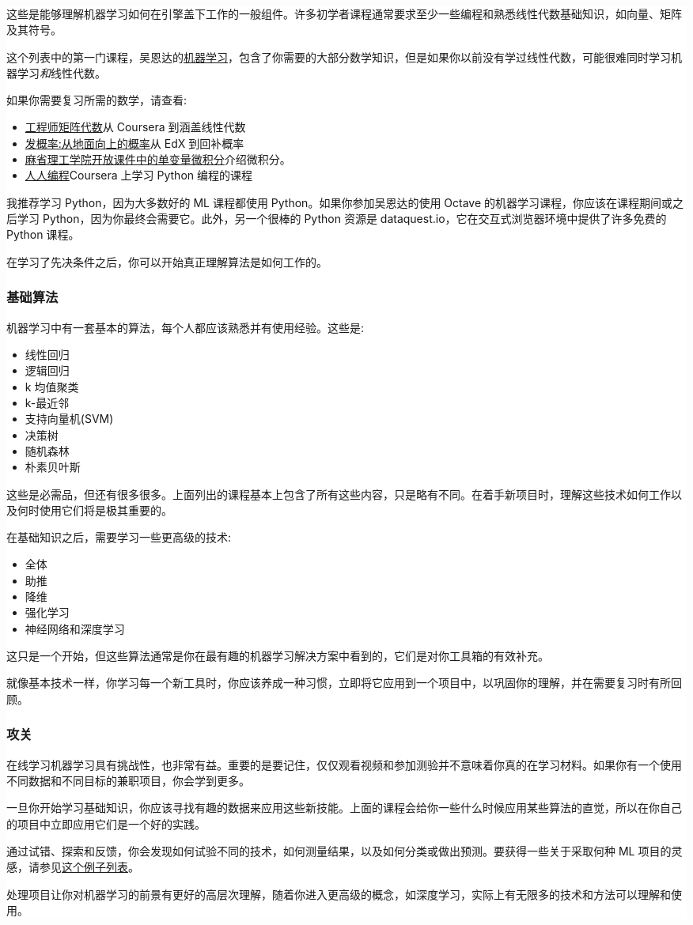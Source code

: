 这些是能够理解机器学习如何在引擎盖下工作的一般组件。许多初学者课程通常要求至少一些编程和熟悉线性代数基础知识，如向量、矩阵及其符号。

这个列表中的第一门课程，吴恩达的[机器学习](https://www.learndatasci.com/out/coursera-machine-learning/)，包含了你需要的大部分数学知识，但是如果你以前没有学过线性代数，可能很难同时学习机器学习*和*线性代数。

如果你需要复习所需的数学，请查看:

*   [工程师矩阵代数](https://www.learndatasci.com/out/coursera-matrix-algebra-engineers/)从 Coursera 到涵盖线性代数
*   [发概率:从地面向上的概率](https://www.learndatasci.com/out/edx-fat-chance-probability-ground/)从 EdX 到回补概率
*   [麻省理工学院开放课件中的单变量微积分](https://ocw.mit.edu/courses/mathematics/18-01sc-single-variable-calculus-fall-2010)介绍微积分。
*   [人人编程](https://www.learndatasci.com/out/coursera-programming-everybody-getting-started-python/)Coursera 上学习 Python 编程的课程

我推荐学习 Python，因为大多数好的 ML 课程都使用 Python。如果你参加吴恩达的使用 Octave 的机器学习课程，你应该在课程期间或之后学习 Python，因为你最终会需要它。此外，另一个很棒的 Python 资源是 dataquest.io，它在交互式浏览器环境中提供了许多免费的 Python 课程。

在学习了先决条件之后，你可以开始真正理解算法是如何工作的。

### [](#fundamental-algorithms)基础算法

机器学习中有一套基本的算法，每个人都应该熟悉并有使用经验。这些是:

*   线性回归
*   逻辑回归
*   k 均值聚类
*   k-最近邻
*   支持向量机(SVM)
*   决策树
*   随机森林
*   朴素贝叶斯

这些是必需品，但还有很多很多。上面列出的课程基本上包含了所有这些内容，只是略有不同。在着手新项目时，理解这些技术如何工作以及何时使用它们将是极其重要的。

在基础知识之后，需要学习一些更高级的技术:

*   全体
*   助推
*   降维
*   强化学习
*   神经网络和深度学习

这只是一个开始，但这些算法通常是你在最有趣的机器学习解决方案中看到的，它们是对你工具箱的有效补充。

就像基本技术一样，你学习每一个新工具时，你应该养成一种习惯，立即将它应用到一个项目中，以巩固你的理解，并在需要复习时有所回顾。

### [](#tackle-a-project)攻关

在线学习机器学习具有挑战性，也非常有益。重要的是要记住，仅仅观看视频和参加测验并不意味着你真的在学习材料。如果你有一个使用不同数据和不同目标的兼职项目，你会学到更多。

一旦你开始学习基础知识，你应该寻找有趣的数据来应用这些新技能。上面的课程会给你一些什么时候应用某些算法的直觉，所以在你自己的项目中立即应用它们是一个好的实践。

通过试错、探索和反馈，你会发现如何试验不同的技术，如何测量结果，以及如何分类或做出预测。要获得一些关于采取何种 ML 项目的灵感，请参见[这个例子列表](https://github.com/NirantK/awesome-project-ideas)。

处理项目让你对机器学习的前景有更好的高层次理解，随着你进入更高级的概念，如深度学习，实际上有无限多的技术和方法可以理解和使用。

